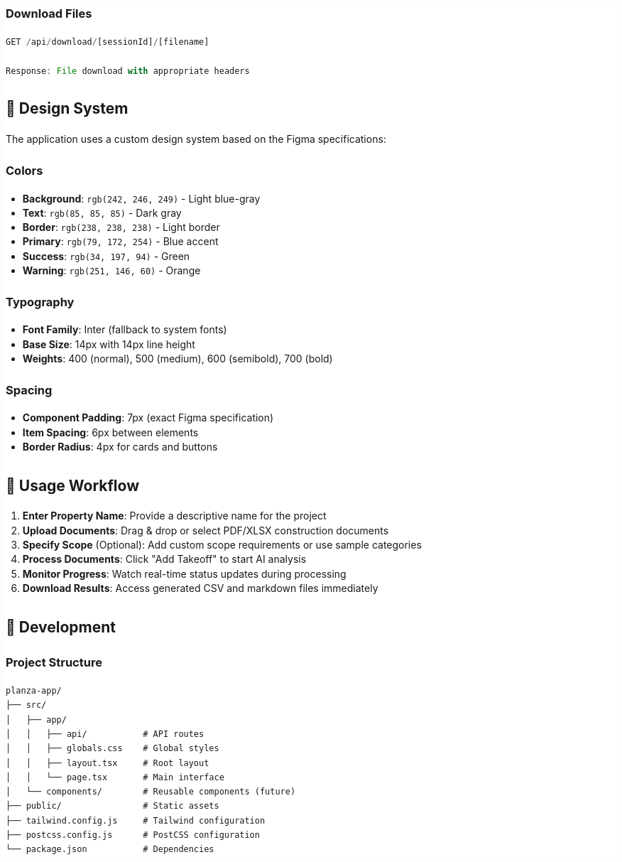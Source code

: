 ```typescript
```

### Download Files
```typescript
GET /api/download/[sessionId]/[filename]

Response: File download with appropriate headers
```

## 🎨 Design System

The application uses a custom design system based on the Figma specifications:

### Colors
- **Background**: `rgb(242, 246, 249)` - Light blue-gray
- **Text**: `rgb(85, 85, 85)` - Dark gray
- **Border**: `rgb(238, 238, 238)` - Light border
- **Primary**: `rgb(79, 172, 254)` - Blue accent
- **Success**: `rgb(34, 197, 94)` - Green
- **Warning**: `rgb(251, 146, 60)` - Orange

### Typography
- **Font Family**: Inter (fallback to system fonts)
- **Base Size**: 14px with 14px line height
- **Weights**: 400 (normal), 500 (medium), 600 (semibold), 700 (bold)

### Spacing
- **Component Padding**: 7px (exact Figma specification)
- **Item Spacing**: 6px between elements
- **Border Radius**: 4px for cards and buttons

## 📝 Usage Workflow

1. **Enter Property Name**: Provide a descriptive name for the project
2. **Upload Documents**: Drag & drop or select PDF/XLSX construction documents
3. **Specify Scope** (Optional): Add custom scope requirements or use sample categories
4. **Process Documents**: Click "Add Takeoff" to start AI analysis
5. **Monitor Progress**: Watch real-time status updates during processing
6. **Download Results**: Access generated CSV and markdown files immediately

## 🔧 Development

### Project Structure
```
planza-app/
├── src/
│   ├── app/
│   │   ├── api/           # API routes
│   │   ├── globals.css    # Global styles
│   │   ├── layout.tsx     # Root layout
│   │   └── page.tsx       # Main interface
│   └── components/        # Reusable components (future)
├── public/                # Static assets
├── tailwind.config.js     # Tailwind configuration
├── postcss.config.js      # PostCSS configuration
└── package.json           # Dependencies
```
